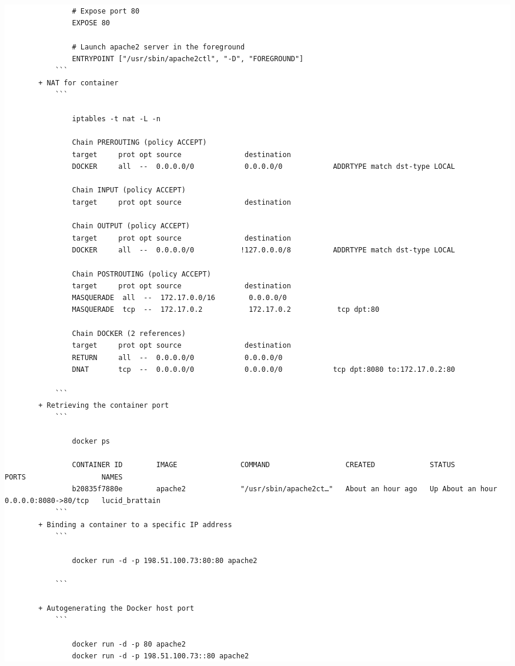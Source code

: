 					# Expose port 80
					EXPOSE 80
					
					# Launch apache2 server in the foreground
					ENTRYPOINT ["/usr/sbin/apache2ctl", "-D", "FOREGROUND"]					
				```
			+ NAT for container
				```
				
					iptables -t nat -L -n

					Chain PREROUTING (policy ACCEPT)
					target     prot opt source               destination         
					DOCKER     all  --  0.0.0.0/0            0.0.0.0/0            ADDRTYPE match dst-type LOCAL
					
					Chain INPUT (policy ACCEPT)
					target     prot opt source               destination         
					
					Chain OUTPUT (policy ACCEPT)
					target     prot opt source               destination         
					DOCKER     all  --  0.0.0.0/0           !127.0.0.0/8          ADDRTYPE match dst-type LOCAL
					
					Chain POSTROUTING (policy ACCEPT)
					target     prot opt source               destination         
					MASQUERADE  all  --  172.17.0.0/16        0.0.0.0/0           
					MASQUERADE  tcp  --  172.17.0.2           172.17.0.2           tcp dpt:80
					
					Chain DOCKER (2 references)
					target     prot opt source               destination         
					RETURN     all  --  0.0.0.0/0            0.0.0.0/0           
					DNAT       tcp  --  0.0.0.0/0            0.0.0.0/0            tcp dpt:8080 to:172.17.0.2:80
					
				```
			+ Retrieving the container port
				```
				
					docker ps

					CONTAINER ID        IMAGE               COMMAND                  CREATED             STATUS              PORTS                  NAMES
					b20835f7880e        apache2             "/usr/sbin/apache2ct…"   About an hour ago   Up About an hour    0.0.0.0:8080->80/tcp   lucid_brattain
				```
			+ Binding a container to a specific IP address
				```

					docker run -d -p 198.51.100.73:80:80 apache2

				```

			+ Autogenerating the Docker host port
				```

					docker run -d -p 80 apache2
					docker run -d -p 198.51.100.73::80 apache2
